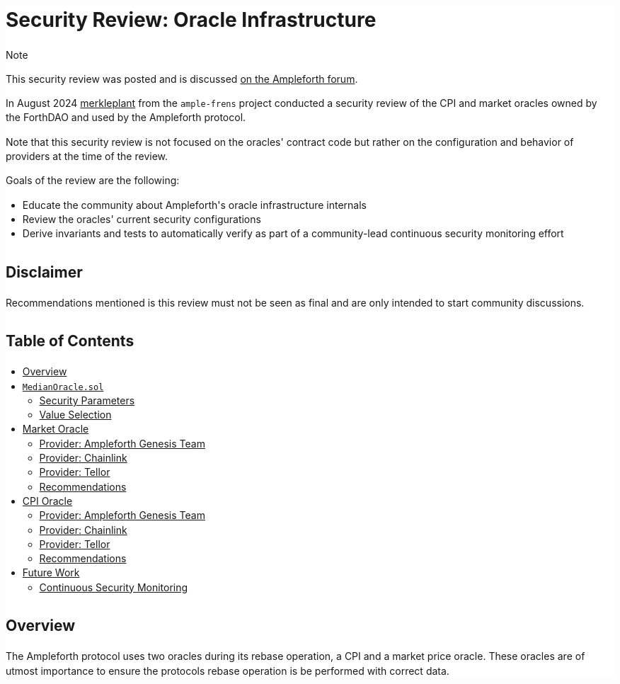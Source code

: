 # Security Review: Oracle Infrastructure

> [!NOTE]
>
> This security review was posted and is discussed [on the Ampleforth forum](https://forum.ampleforth.org/t/security-review-oracle-infrastructure/768/1).

In August 2024 [merkleplant](https://merkleplant.xyz) from the `ample-frens` project conducted a security review of the CPI and market oracles owned by the ForthDAO and used by the Ampleforth protocol.

Note that this security review is not focused on the oracles' contract code but rather on the configuration and behavior of providers at the time of the review.

Goals of the review are the following:
- Educate the community about Ampleforth's oracle infrastructure internals
- Review the oracles' current security configurations
- Derive invariants and tests to automatically verify as part of a community-lead continuous security monitoring effort

## Disclaimer

Recommendations mentioned is this review must not be seen as final and are only intended to start community discussions.

## Table of Contents

- [Overview](#overview)
- [`MedianOracle.sol`](#medianoraclesol)
    - [Security Parameters](#security-parameters)
    - [Value Selection](#value-selection)
- [Market Oracle](#market-oracle)
    - [Provider: Ampleforth Genesis Team](#provider-ampleforth-genesis-team)
    - [Provider: Chainlink](#provider-chainlink)
    - [Provider: Tellor](#provider-tellor)
    - [Recommendations](#recommendations)
- [CPI Oracle](#cpi-oracle)
    - [Provider: Ampleforth Genesis Team](#provider-ampleforth-genesis-team-1)
    - [Provider: Chainlink](#provider-chainlink-1)
    - [Provider: Tellor](#provider-tellor-1)
    - [Recommendations](#recommendations-1)
- [Future Work](#future-work)
    - [Continuous Security Monitoring](#continuous-security-monitoring)

## Overview

The Ampleforth protocol uses two oracles during its rebase operation, a CPI and a market price oracle.
These oracles are of utmost importance to ensure the protocols rebase operation is be performed with correct data.
